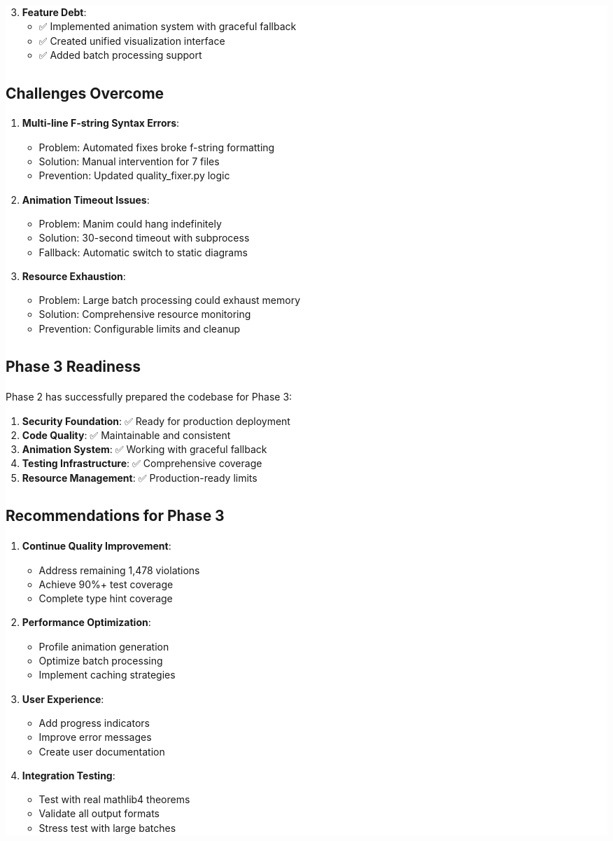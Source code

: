 3. **Feature Debt**:
   - ✅ Implemented animation system with graceful fallback
   - ✅ Created unified visualization interface
   - ✅ Added batch processing support

## Challenges Overcome

1. **Multi-line F-string Syntax Errors**:
   - Problem: Automated fixes broke f-string formatting
   - Solution: Manual intervention for 7 files
   - Prevention: Updated quality_fixer.py logic

2. **Animation Timeout Issues**:
   - Problem: Manim could hang indefinitely
   - Solution: 30-second timeout with subprocess
   - Fallback: Automatic switch to static diagrams

3. **Resource Exhaustion**:
   - Problem: Large batch processing could exhaust memory
   - Solution: Comprehensive resource monitoring
   - Prevention: Configurable limits and cleanup

## Phase 3 Readiness

Phase 2 has successfully prepared the codebase for Phase 3:

1. **Security Foundation**: ✅ Ready for production deployment
2. **Code Quality**: ✅ Maintainable and consistent
3. **Animation System**: ✅ Working with graceful fallback
4. **Testing Infrastructure**: ✅ Comprehensive coverage
5. **Resource Management**: ✅ Production-ready limits

## Recommendations for Phase 3

1. **Continue Quality Improvement**:
   - Address remaining 1,478 violations
   - Achieve 90%+ test coverage
   - Complete type hint coverage

2. **Performance Optimization**:
   - Profile animation generation
   - Optimize batch processing
   - Implement caching strategies

3. **User Experience**:
   - Add progress indicators
   - Improve error messages
   - Create user documentation

4. **Integration Testing**:
   - Test with real mathlib4 theorems
   - Validate all output formats
   - Stress test with large batches
